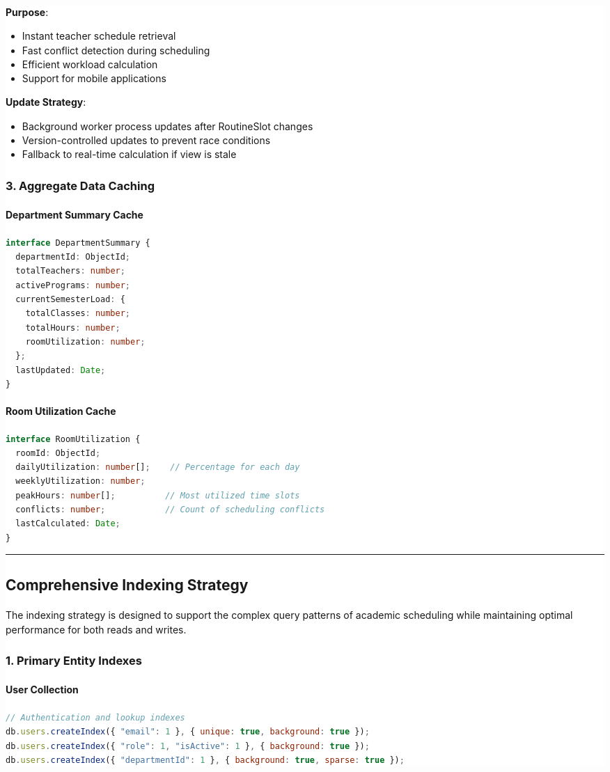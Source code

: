 **Purpose**:
- Instant teacher schedule retrieval
- Fast conflict detection during scheduling
- Efficient workload calculation
- Support for mobile applications

**Update Strategy**:
- Background worker process updates after RoutineSlot changes
- Version-controlled updates to prevent race conditions
- Fallback to real-time calculation if view is stale

### 3. Aggregate Data Caching

#### Department Summary Cache
```typescript
interface DepartmentSummary {
  departmentId: ObjectId;
  totalTeachers: number;
  activePrograms: number;
  currentSemesterLoad: {
    totalClasses: number;
    totalHours: number;
    roomUtilization: number;
  };
  lastUpdated: Date;
}
```

#### Room Utilization Cache
```typescript
interface RoomUtilization {
  roomId: ObjectId;
  dailyUtilization: number[];    // Percentage for each day
  weeklyUtilization: number;
  peakHours: number[];          // Most utilized time slots
  conflicts: number;            // Count of scheduling conflicts
  lastCalculated: Date;
}
```

---

## Comprehensive Indexing Strategy

The indexing strategy is designed to support the complex query patterns of academic scheduling while maintaining optimal performance for both reads and writes.

### 1. Primary Entity Indexes

#### User Collection
```javascript
// Authentication and lookup indexes
db.users.createIndex({ "email": 1 }, { unique: true, background: true });
db.users.createIndex({ "role": 1, "isActive": 1 }, { background: true });
db.users.createIndex({ "departmentId": 1 }, { background: true, sparse: true });
```
